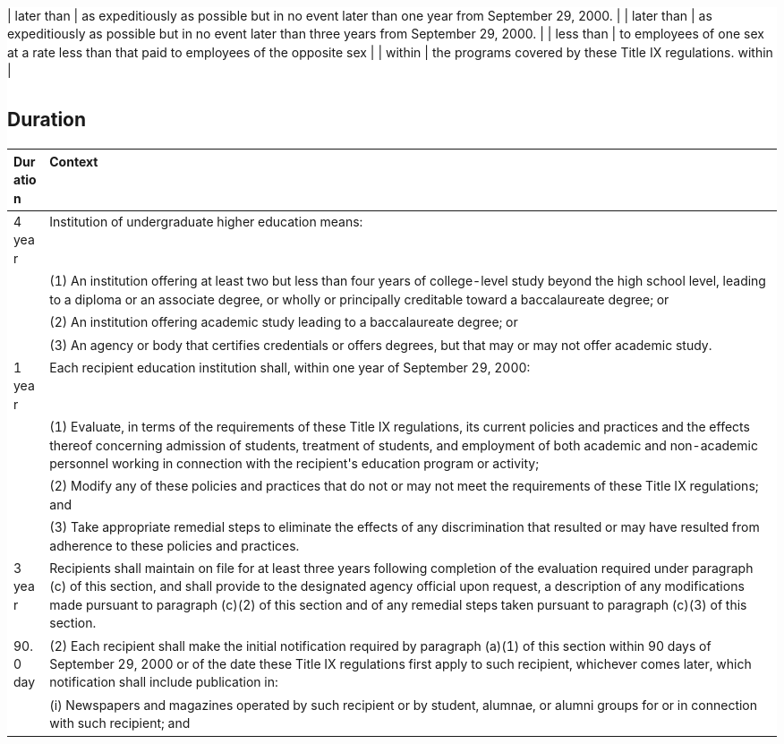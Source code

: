 | later than    | as expeditiously as possible but in no event later than  one year from September 29, 2000.                                  |
| later than    | as expeditiously as possible but in no event later than  three years from September 29, 2000.                               |
| less than     | to employees of one sex at a rate less than that paid to employees of the opposite sex                                      |
| within        | the programs covered by these Title IX regulations. within                                                                  |


## Duration

| Duration   | Context                                                                                                                                                                                                                                                                                                                                                                              |
|:-----------|:-------------------------------------------------------------------------------------------------------------------------------------------------------------------------------------------------------------------------------------------------------------------------------------------------------------------------------------------------------------------------------------|
| 4 year     | Institution of undergraduate higher education means:                                                                                                                                                                                                                                                                                                                                 |
|            |               (1) An institution offering at least two but less than four years of college-level study beyond the high school level, leading to a diploma or an associate degree, or wholly or principally creditable toward a baccalaureate degree; or                                                                                                                              |
|            |               (2) An institution offering academic study leading to a baccalaureate degree; or                                                                                                                                                                                                                                                                                       |
|            |               (3) An agency or body that certifies credentials or offers degrees, but that may or may not offer academic study.                                                                                                                                                                                                                                                      |
| 1 year     | Each recipient education institution shall, within one year of September 29, 2000:                                                                                                                                                                                                                                                                                                   |
|            |               (1) Evaluate, in terms of the requirements of these Title IX regulations, its current policies and practices and the effects thereof concerning admission of students, treatment of students, and employment of both academic and non-academic personnel working in connection with the recipient's education program or activity;                                     |
|            |               (2) Modify any of these policies and practices that do not or may not meet the requirements of these Title IX regulations; and                                                                                                                                                                                                                                         |
|            |               (3) Take appropriate remedial steps to eliminate the effects of any discrimination that resulted or may have resulted from adherence to these policies and practices.                                                                                                                                                                                                  |
| 3 year     | Recipients shall maintain on file for at least three years following completion of the evaluation required under paragraph (c) of this section, and shall provide to the designated agency official upon request, a description of any modifications made pursuant to paragraph (c)(2) of this section and of any remedial steps taken pursuant to paragraph (c)(3) of this section. |
| 90.0 day   | (2) Each recipient shall make the initial notification required by paragraph (a)(1) of this section within 90 days of September 29, 2000 or of the date these Title IX regulations first apply to such recipient, whichever comes later, which notification shall include publication in:                                                                                            |
|            |               (i) Newspapers and magazines operated by such recipient or by student, alumnae, or alumni groups for or in connection with such recipient; and                                                                                                                                                                                                                         |